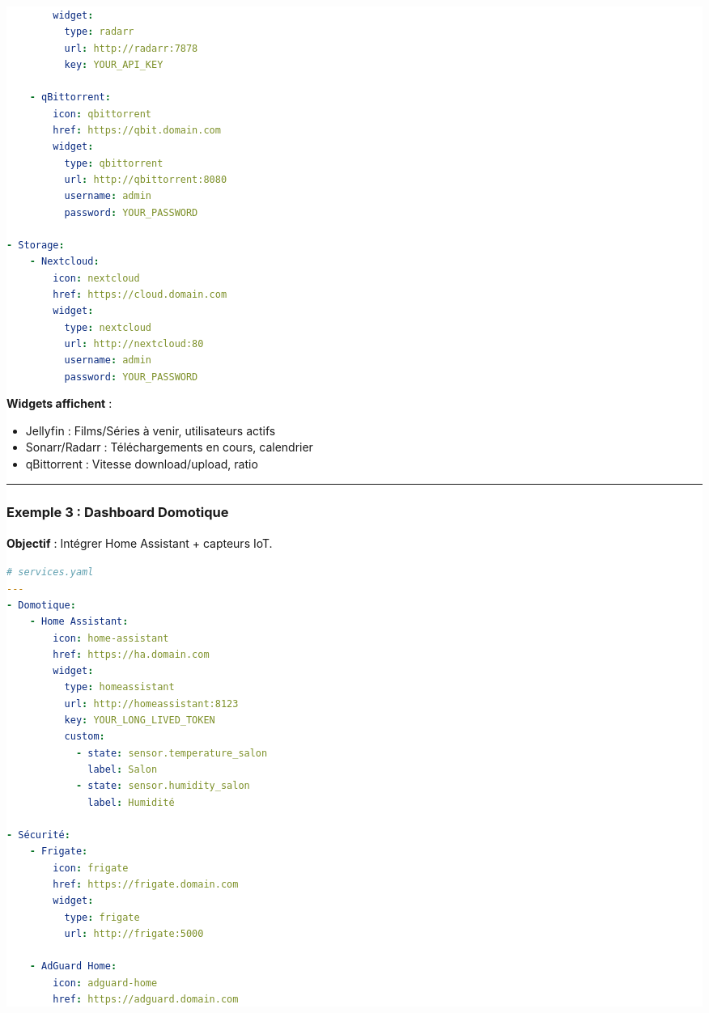 ```yaml
        widget:
          type: radarr
          url: http://radarr:7878
          key: YOUR_API_KEY

    - qBittorrent:
        icon: qbittorrent
        href: https://qbit.domain.com
        widget:
          type: qbittorrent
          url: http://qbittorrent:8080
          username: admin
          password: YOUR_PASSWORD

- Storage:
    - Nextcloud:
        icon: nextcloud
        href: https://cloud.domain.com
        widget:
          type: nextcloud
          url: http://nextcloud:80
          username: admin
          password: YOUR_PASSWORD
```

**Widgets affichent** :
- Jellyfin : Films/Séries à venir, utilisateurs actifs
- Sonarr/Radarr : Téléchargements en cours, calendrier
- qBittorrent : Vitesse download/upload, ratio

---

### Exemple 3 : Dashboard Domotique

**Objectif** : Intégrer Home Assistant + capteurs IoT.

```yaml
# services.yaml
---
- Domotique:
    - Home Assistant:
        icon: home-assistant
        href: https://ha.domain.com
        widget:
          type: homeassistant
          url: http://homeassistant:8123
          key: YOUR_LONG_LIVED_TOKEN
          custom:
            - state: sensor.temperature_salon
              label: Salon
            - state: sensor.humidity_salon
              label: Humidité

- Sécurité:
    - Frigate:
        icon: frigate
        href: https://frigate.domain.com
        widget:
          type: frigate
          url: http://frigate:5000

    - AdGuard Home:
        icon: adguard-home
        href: https://adguard.domain.com
```